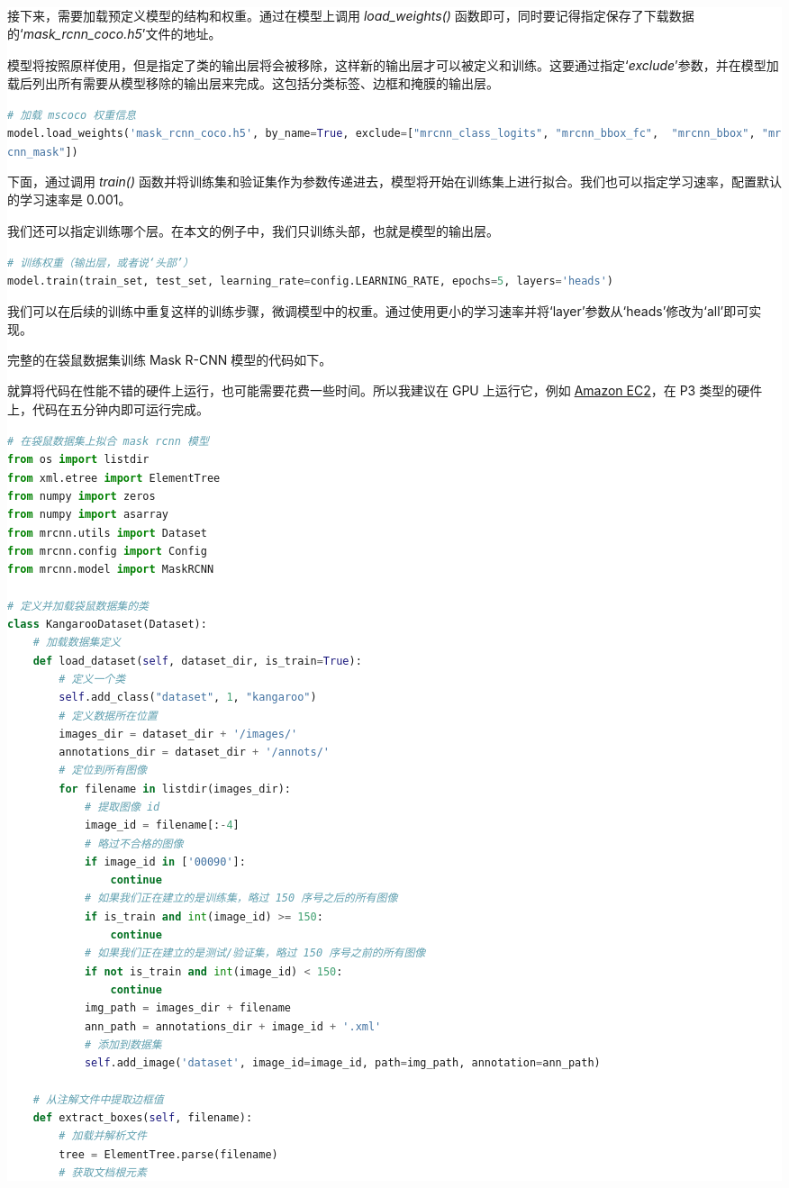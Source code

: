 接下来，需要加载预定义模型的结构和权重。通过在模型上调用 _load_weights()_ 函数即可，同时要记得指定保存了下载数据的‘_mask\_rcnn\_coco.h5_’文件的地址。

模型将按照原样使用，但是指定了类的输出层将会被移除，这样新的输出层才可以被定义和训练。这要通过指定‘_exclude_’参数，并在模型加载后列出所有需要从模型移除的输出层来完成。这包括分类标签、边框和掩膜的输出层。

```python
# 加载 mscoco 权重信息
model.load_weights('mask_rcnn_coco.h5', by_name=True, exclude=["mrcnn_class_logits", "mrcnn_bbox_fc",  "mrcnn_bbox", "mrcnn_mask"])
```

下面，通过调用 _train()_ 函数并将训练集和验证集作为参数传递进去，模型将开始在训练集上进行拟合。我们也可以指定学习速率，配置默认的学习速率是 0.001。

我们还可以指定训练哪个层。在本文的例子中，我们只训练头部，也就是模型的输出层。

```python
# 训练权重（输出层，或者说‘头部’）
model.train(train_set, test_set, learning_rate=config.LEARNING_RATE, epochs=5, layers='heads')
```

我们可以在后续的训练中重复这样的训练步骤，微调模型中的权重。通过使用更小的学习速率并将‘layer’参数从‘heads’修改为‘all’即可实现。

完整的在袋鼠数据集训练 Mask R-CNN 模型的代码如下。

就算将代码在性能不错的硬件上运行，也可能需要花费一些时间。所以我建议在 GPU 上运行它，例如 [Amazon EC2](https://machinelearningmastery.com/develop-evaluate-large-deep-learning-models-keras-amazon-web-services/)，在 P3 类型的硬件上，代码在五分钟内即可运行完成。

```python
# 在袋鼠数据集上拟合 mask rcnn 模型
from os import listdir
from xml.etree import ElementTree
from numpy import zeros
from numpy import asarray
from mrcnn.utils import Dataset
from mrcnn.config import Config
from mrcnn.model import MaskRCNN

# 定义并加载袋鼠数据集的类
class KangarooDataset(Dataset):
	# 加载数据集定义
	def load_dataset(self, dataset_dir, is_train=True):
		# 定义一个类
		self.add_class("dataset", 1, "kangaroo")
		# 定义数据所在位置
		images_dir = dataset_dir + '/images/'
		annotations_dir = dataset_dir + '/annots/'
		# 定位到所有图像
		for filename in listdir(images_dir):
			# 提取图像 id
			image_id = filename[:-4]
			# 略过不合格的图像
			if image_id in ['00090']:
				continue
			# 如果我们正在建立的是训练集，略过 150 序号之后的所有图像
			if is_train and int(image_id) >= 150:
				continue
			# 如果我们正在建立的是测试/验证集，略过 150 序号之前的所有图像
			if not is_train and int(image_id) < 150:
				continue
			img_path = images_dir + filename
			ann_path = annotations_dir + image_id + '.xml'
			# 添加到数据集
			self.add_image('dataset', image_id=image_id, path=img_path, annotation=ann_path)

	# 从注解文件中提取边框值
	def extract_boxes(self, filename):
		# 加载并解析文件
		tree = ElementTree.parse(filename)
		# 获取文档根元素
```